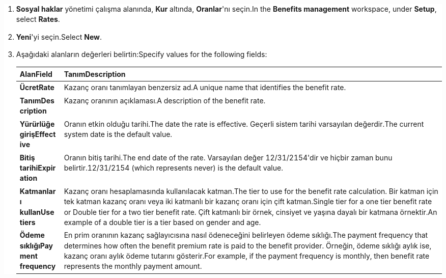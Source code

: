 1. <span data-ttu-id="b7915-109">**Sosyal haklar** yönetimi çalışma alanında, **Kur** altında, **Oranlar**'nı seçin.</span><span class="sxs-lookup"><span data-stu-id="b7915-109">In the **Benefits management** workspace, under **Setup**, select **Rates**.</span></span>

2. <span data-ttu-id="b7915-110">**Yeni**'yi seçin.</span><span class="sxs-lookup"><span data-stu-id="b7915-110">Select **New**.</span></span>

3. <span data-ttu-id="b7915-111">Aşağıdaki alanların değerleri belirtin:</span><span class="sxs-lookup"><span data-stu-id="b7915-111">Specify values for the following fields:</span></span>

   | <span data-ttu-id="b7915-112">Alan</span><span class="sxs-lookup"><span data-stu-id="b7915-112">Field</span></span> | <span data-ttu-id="b7915-113">Tanım</span><span class="sxs-lookup"><span data-stu-id="b7915-113">Description</span></span> |
   | --- | --- |
   | <span data-ttu-id="b7915-114">**Ücret**</span><span class="sxs-lookup"><span data-stu-id="b7915-114">**Rate**</span></span> | <span data-ttu-id="b7915-115">Kazanç oranı tanımlayan benzersiz ad.</span><span class="sxs-lookup"><span data-stu-id="b7915-115">A unique name that identifies the benefit rate.</span></span> |
   | <span data-ttu-id="b7915-116">**Tanım**</span><span class="sxs-lookup"><span data-stu-id="b7915-116">**Description**</span></span> | <span data-ttu-id="b7915-117">Kazanç oranının açıklaması.</span><span class="sxs-lookup"><span data-stu-id="b7915-117">A description of the benefit rate.</span></span> |
   | <span data-ttu-id="b7915-118">**Yürürlüğe giriş**</span><span class="sxs-lookup"><span data-stu-id="b7915-118">**Effective**</span></span> | <span data-ttu-id="b7915-119">Oranın etkin olduğu tarihi.</span><span class="sxs-lookup"><span data-stu-id="b7915-119">The date the rate is effective.</span></span> <span data-ttu-id="b7915-120">Geçerli sistem tarihi varsayılan değerdir.</span><span class="sxs-lookup"><span data-stu-id="b7915-120">The current system date is the default value.</span></span> 
   | <span data-ttu-id="b7915-121">**Bitiş tarihi**</span><span class="sxs-lookup"><span data-stu-id="b7915-121">**Expiration**</span></span> | <span data-ttu-id="b7915-122">Oranın bitiş tarihi.</span><span class="sxs-lookup"><span data-stu-id="b7915-122">The end date of the rate.</span></span> <span data-ttu-id="b7915-123">Varsayılan değer 12/31/2154'dir ve hiçbir zaman bunu belirtir.</span><span class="sxs-lookup"><span data-stu-id="b7915-123">12/31/2154 (which represents never) is the default value.</span></span> |
   | <span data-ttu-id="b7915-124">**Katmanları kullan**</span><span class="sxs-lookup"><span data-stu-id="b7915-124">**Use tiers**</span></span> | <span data-ttu-id="b7915-125">Kazanç oranı hesaplamasında kullanılacak katman.</span><span class="sxs-lookup"><span data-stu-id="b7915-125">The tier to use for the benefit rate calculation.</span></span> <span data-ttu-id="b7915-126">Bir katman için tek katman kazanç oranı veya iki katmanlı bir kazanç oranı için çift katman.</span><span class="sxs-lookup"><span data-stu-id="b7915-126">Single tier for a one tier benefit rate or Double tier for a two tier benefit rate.</span></span> <span data-ttu-id="b7915-127">Çift katmanlı bir örnek, cinsiyet ve yaşına dayalı bir katmana örnektir.</span><span class="sxs-lookup"><span data-stu-id="b7915-127">An example of a double tier is a tier based on gender and age.</span></span> |
   | <span data-ttu-id="b7915-128">**Ödeme sıklığı**</span><span class="sxs-lookup"><span data-stu-id="b7915-128">**Payment frequency**</span></span> | <span data-ttu-id="b7915-129">En prim oranının kazanç sağlayıcısına nasıl ödeneceğini belirleyen ödeme sıklığı.</span><span class="sxs-lookup"><span data-stu-id="b7915-129">The payment frequency that determines how often the benefit premium rate is paid to the benefit provider.</span></span> <span data-ttu-id="b7915-130">Örneğin, ödeme sıklığı aylık ise, kazanç oranı aylık ödeme tutarını gösterir.</span><span class="sxs-lookup"><span data-stu-id="b7915-130">For example, if the payment frequency is monthly, then benefit rate represents the monthly payment amount.</span></span> |